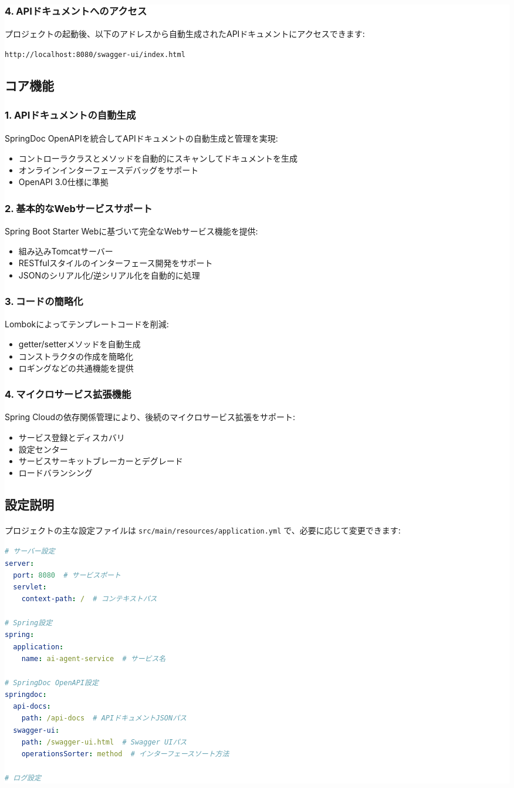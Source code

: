 ### 4. APIドキュメントへのアクセス

プロジェクトの起動後、以下のアドレスから自動生成されたAPIドキュメントにアクセスできます:
```
http://localhost:8080/swagger-ui/index.html
```


## コア機能

### 1. APIドキュメントの自動生成

SpringDoc OpenAPIを統合してAPIドキュメントの自動生成と管理を実現:
- コントローラクラスとメソッドを自動的にスキャンしてドキュメントを生成
- オンラインインターフェースデバッグをサポート
- OpenAPI 3.0仕様に準拠

### 2. 基本的なWebサービスサポート

Spring Boot Starter Webに基づいて完全なWebサービス機能を提供:
- 組み込みTomcatサーバー
- RESTfulスタイルのインターフェース開発をサポート
- JSONのシリアル化/逆シリアル化を自動的に処理

### 3. コードの簡略化

Lombokによってテンプレートコードを削減:
- getter/setterメソッドを自動生成
- コンストラクタの作成を簡略化
- ロギングなどの共通機能を提供

### 4. マイクロサービス拡張機能

Spring Cloudの依存関係管理により、後続のマイクロサービス拡張をサポート:
- サービス登録とディスカバリ
- 設定センター
- サービスサーキットブレーカーとデグレード
- ロードバランシング


## 設定説明

プロジェクトの主な設定ファイルは `src/main/resources/application.yml` で、必要に応じて変更できます:

```yaml
# サーバー設定
server:
  port: 8080  # サービスポート
  servlet:
    context-path: /  # コンテキストパス

# Spring設定
spring:
  application:
    name: ai-agent-service  # サービス名

# SpringDoc OpenAPI設定
springdoc:
  api-docs:
    path: /api-docs  # APIドキュメントJSONパス
  swagger-ui:
    path: /swagger-ui.html  # Swagger UIパス
    operationsSorter: method  # インターフェースソート方法

# ログ設定
```